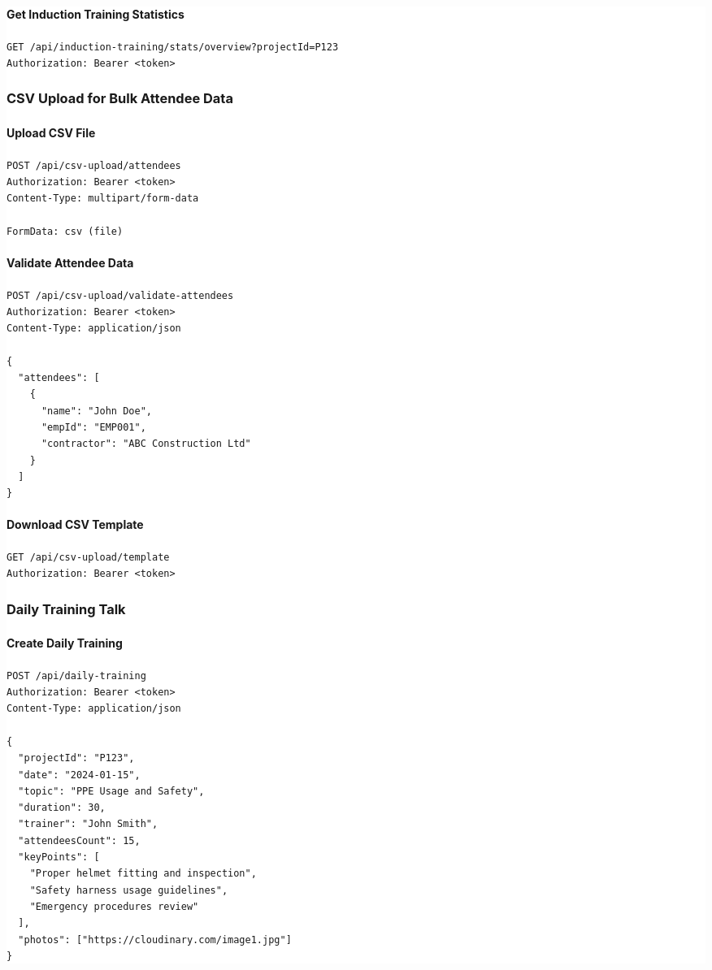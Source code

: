 #### Get Induction Training Statistics

```
GET /api/induction-training/stats/overview?projectId=P123
Authorization: Bearer <token>
```

### CSV Upload for Bulk Attendee Data

#### Upload CSV File

```
POST /api/csv-upload/attendees
Authorization: Bearer <token>
Content-Type: multipart/form-data

FormData: csv (file)
```

#### Validate Attendee Data

```
POST /api/csv-upload/validate-attendees
Authorization: Bearer <token>
Content-Type: application/json

{
  "attendees": [
    {
      "name": "John Doe",
      "empId": "EMP001",
      "contractor": "ABC Construction Ltd"
    }
  ]
}
```

#### Download CSV Template

```
GET /api/csv-upload/template
Authorization: Bearer <token>
```

### Daily Training Talk

#### Create Daily Training

```
POST /api/daily-training
Authorization: Bearer <token>
Content-Type: application/json

{
  "projectId": "P123",
  "date": "2024-01-15",
  "topic": "PPE Usage and Safety",
  "duration": 30,
  "trainer": "John Smith",
  "attendeesCount": 15,
  "keyPoints": [
    "Proper helmet fitting and inspection",
    "Safety harness usage guidelines",
    "Emergency procedures review"
  ],
  "photos": ["https://cloudinary.com/image1.jpg"]
}
```